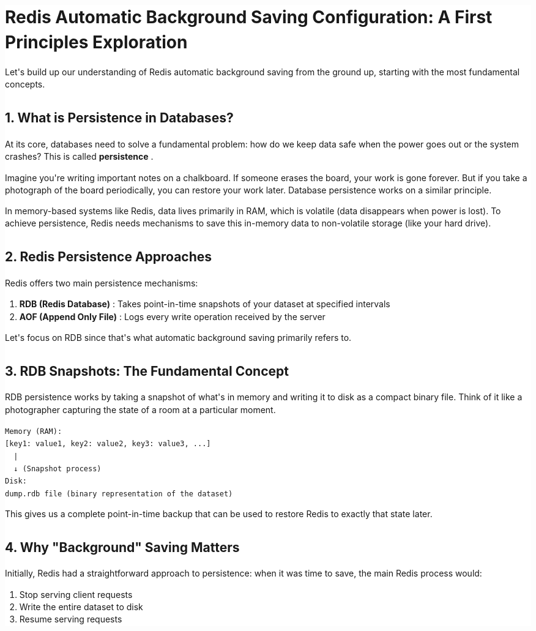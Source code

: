 # Redis Automatic Background Saving Configuration: A First Principles Exploration

Let's build up our understanding of Redis automatic background saving from the ground up, starting with the most fundamental concepts.

## 1. What is Persistence in Databases?

At its core, databases need to solve a fundamental problem: how do we keep data safe when the power goes out or the system crashes? This is called  **persistence** .

Imagine you're writing important notes on a chalkboard. If someone erases the board, your work is gone forever. But if you take a photograph of the board periodically, you can restore your work later. Database persistence works on a similar principle.

In memory-based systems like Redis, data lives primarily in RAM, which is volatile (data disappears when power is lost). To achieve persistence, Redis needs mechanisms to save this in-memory data to non-volatile storage (like your hard drive).

## 2. Redis Persistence Approaches

Redis offers two main persistence mechanisms:

1. **RDB (Redis Database)** : Takes point-in-time snapshots of your dataset at specified intervals
2. **AOF (Append Only File)** : Logs every write operation received by the server

Let's focus on RDB since that's what automatic background saving primarily refers to.

## 3. RDB Snapshots: The Fundamental Concept

RDB persistence works by taking a snapshot of what's in memory and writing it to disk as a compact binary file. Think of it like a photographer capturing the state of a room at a particular moment.

```
Memory (RAM):
[key1: value1, key2: value2, key3: value3, ...]
  |
  ↓ (Snapshot process)
Disk:
dump.rdb file (binary representation of the dataset)
```

This gives us a complete point-in-time backup that can be used to restore Redis to exactly that state later.

## 4. Why "Background" Saving Matters

Initially, Redis had a straightforward approach to persistence: when it was time to save, the main Redis process would:

1. Stop serving client requests
2. Write the entire dataset to disk
3. Resume serving requests
